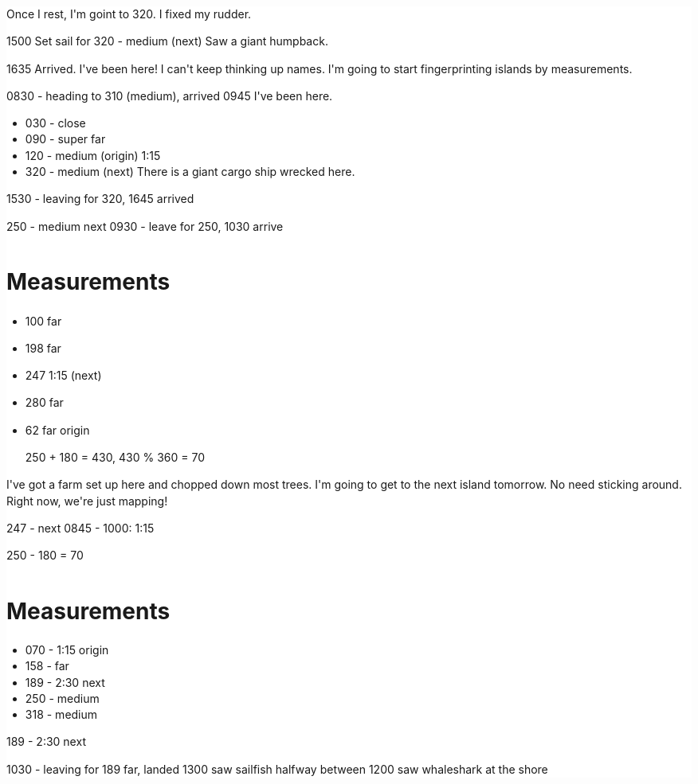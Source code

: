 Once I rest, I'm goint to 320.  I fixed my rudder.

1500
  Set sail for 320 - medium (next)
  Saw a giant humpback.

1635
  Arrived.  I've been here!  I can't keep thinking up names.  I'm going to
  start fingerprinting islands by measurements.


0830 - heading to 310 (medium), arrived 0945
  I've been here.

* 030 - close
* 090 - super far
* 120 - medium (origin) 1:15
* 320 - medium (next)
There is a giant cargo ship wrecked here.

1530 - leaving for 320, 1645 arrived

 250 - medium next
 0930 - leave for 250, 1030 arrive

# Measurements
* 100 far
* 198 far
* 247 1:15 (next)
* 280 far
* 62 far origin

    250 + 180 = 430, 430 % 360 = 70

I've got a farm set up here and chopped down most trees.  I'm going to get to
  the next island tomorrow.  No need sticking around.  Right now, we're just mapping!

247 - next
0845 - 1000: 1:15

250 - 180 = 70

# Measurements
* 070 - 1:15 origin
* 158 - far
* 189 - 2:30 next
* 250 - medium
* 318 - medium


189 - 2:30 next

1030 - leaving for 189 far, landed 1300
saw sailfish halfway between 1200
saw whaleshark at the shore
